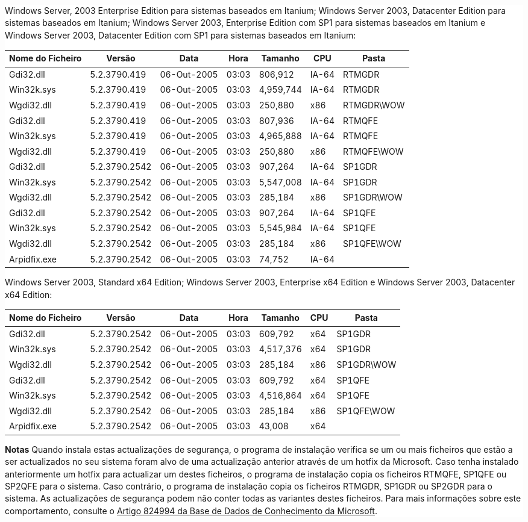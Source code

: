 Windows Server, 2003 Enterprise Edition para sistemas baseados em Itanium; Windows Server 2003, Datacenter Edition para sistemas baseados em Itanium; Windows Server 2003, Enterprise Edition com SP1 para sistemas baseados em Itanium e Windows Server 2003, Datacenter Edition com SP1 para sistemas baseados em Itanium:

| Nome do Ficheiro | Versão        | Data        | Hora  | Tamanho   | CPU   | Pasta       |
|------------------|---------------|-------------|-------|-----------|-------|-------------|
| Gdi32.dll        | 5.2.3790.419  | 06-Out-2005 | 03:03 | 806,912   | IA-64 | RTMGDR      |
| Win32k.sys       | 5.2.3790.419  | 06-Out-2005 | 03:03 | 4,959,744 | IA-64 | RTMGDR      |
| Wgdi32.dll       | 5.2.3790.419  | 06-Out-2005 | 03:03 | 250,880   | x86   | RTMGDR\\WOW |
| Gdi32.dll        | 5.2.3790.419  | 06-Out-2005 | 03:03 | 807,936   | IA-64 | RTMQFE      |
| Win32k.sys       | 5.2.3790.419  | 06-Out-2005 | 03:03 | 4,965,888 | IA-64 | RTMQFE      |
| Wgdi32.dll       | 5.2.3790.419  | 06-Out-2005 | 03:03 | 250,880   | x86   | RTMQFE\\WOW |
| Gdi32.dll        | 5.2.3790.2542 | 06-Out-2005 | 03:03 | 907,264   | IA-64 | SP1GDR      |
| Win32k.sys       | 5.2.3790.2542 | 06-Out-2005 | 03:03 | 5,547,008 | IA-64 | SP1GDR      |
| Wgdi32.dll       | 5.2.3790.2542 | 06-Out-2005 | 03:03 | 285,184   | x86   | SP1GDR\\WOW |
| Gdi32.dll        | 5.2.3790.2542 | 06-Out-2005 | 03:03 | 907,264   | IA-64 | SP1QFE      |
| Win32k.sys       | 5.2.3790.2542 | 06-Out-2005 | 03:03 | 5,545,984 | IA-64 | SP1QFE      |
| Wgdi32.dll       | 5.2.3790.2542 | 06-Out-2005 | 03:03 | 285,184   | x86   | SP1QFE\\WOW |
| Arpidfix.exe     | 5.2.3790.2542 | 06-Out-2005 | 03:03 | 74,752    | IA-64 |             |

Windows Server 2003, Standard x64 Edition; Windows Server 2003, Enterprise x64 Edition e Windows Server 2003, Datacenter x64 Edition:

| Nome do Ficheiro | Versão        | Data        | Hora  | Tamanho   | CPU | Pasta       |
|------------------|---------------|-------------|-------|-----------|-----|-------------|
| Gdi32.dll        | 5.2.3790.2542 | 06-Out-2005 | 03:03 | 609,792   | x64 | SP1GDR      |
| Win32k.sys       | 5.2.3790.2542 | 06-Out-2005 | 03:03 | 4,517,376 | x64 | SP1GDR      |
| Wgdi32.dll       | 5.2.3790.2542 | 06-Out-2005 | 03:03 | 285,184   | x86 | SP1GDR\\WOW |
| Gdi32.dll        | 5.2.3790.2542 | 06-Out-2005 | 03:03 | 609,792   | x64 | SP1QFE      |
| Win32k.sys       | 5.2.3790.2542 | 06-Out-2005 | 03:03 | 4,516,864 | x64 | SP1QFE      |
| Wgdi32.dll       | 5.2.3790.2542 | 06-Out-2005 | 03:03 | 285,184   | x86 | SP1QFE\\WOW |
| Arpidfix.exe     | 5.2.3790.2542 | 06-Out-2005 | 03:03 | 43,008    | x64 |             |

**Notas** Quando instala estas actualizações de segurança, o programa de instalação verifica se um ou mais ficheiros que estão a ser actualizados no seu sistema foram alvo de uma actualização anterior através de um hotfix da Microsoft.
Caso tenha instalado anteriormente um hotfix para actualizar um destes ficheiros, o programa de instalação copia os ficheiros RTMQFE, SP1QFE ou SP2QFE para o sistema. Caso contrário, o programa de instalação copia os ficheiros RTMGDR, SP1GDR ou SP2GDR para o sistema. As actualizações de segurança podem não conter todas as variantes destes ficheiros. Para mais informações sobre este comportamento, consulte o [Artigo 824994 da Base de Dados de Conhecimento da Microsoft](http://support.microsoft.com/kb/824994).
